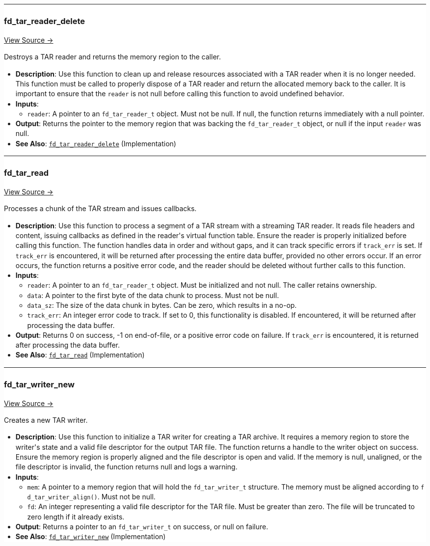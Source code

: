 
---
### fd\_tar\_reader\_delete
[View Source →](<../../../../../src/util/archive/fd_tar.h#L210>)

Destroys a TAR reader and returns the memory region to the caller.
- **Description**: Use this function to clean up and release resources associated with a TAR reader when it is no longer needed. This function must be called to properly dispose of a TAR reader and return the allocated memory back to the caller. It is important to ensure that the `reader` is not null before calling this function to avoid undefined behavior.
- **Inputs**:
    - `reader`: A pointer to an `fd_tar_reader_t` object. Must not be null. If null, the function returns immediately with a null pointer.
- **Output**: Returns the pointer to the memory region that was backing the `fd_tar_reader_t` object, or null if the input `reader` was null.
- **See Also**: [`fd_tar_reader_delete`](<fd_tar_reader.c.md#fd_tar_reader_delete>)  (Implementation)


---
### fd\_tar\_read
[View Source →](<../../../../../src/util/archive/fd_tar.h#L225>)

Processes a chunk of the TAR stream and issues callbacks.
- **Description**: Use this function to process a segment of a TAR stream with a streaming TAR reader. It reads file headers and content, issuing callbacks as defined in the reader's virtual function table. Ensure the reader is properly initialized before calling this function. The function handles data in order and without gaps, and it can track specific errors if `track_err` is set. If `track_err` is encountered, it will be returned after processing the entire data buffer, provided no other errors occur. If an error occurs, the function returns a positive error code, and the reader should be deleted without further calls to this function.
- **Inputs**:
    - `reader`: A pointer to an `fd_tar_reader_t` object. Must be initialized and not null. The caller retains ownership.
    - `data`: A pointer to the first byte of the data chunk to process. Must not be null.
    - `data_sz`: The size of the data chunk in bytes. Can be zero, which results in a no-op.
    - `track_err`: An integer error code to track. If set to 0, this functionality is disabled. If encountered, it will be returned after processing the data buffer.
- **Output**: Returns 0 on success, -1 on end-of-file, or a positive error code on failure. If `track_err` is encountered, it is returned after processing the data buffer.
- **See Also**: [`fd_tar_read`](<fd_tar_reader.c.md#fd_tar_read>)  (Implementation)


---
### fd\_tar\_writer\_new
[View Source →](<../../../../../src/util/archive/fd_tar.h#L293>)

Creates a new TAR writer.
- **Description**: Use this function to initialize a TAR writer for creating a TAR archive. It requires a memory region to store the writer's state and a valid file descriptor for the output TAR file. The function returns a handle to the writer object on success. Ensure the memory region is properly aligned and the file descriptor is open and valid. If the memory is null, unaligned, or the file descriptor is invalid, the function returns null and logs a warning.
- **Inputs**:
    - `mem`: A pointer to a memory region that will hold the `fd_tar_writer_t` structure. The memory must be aligned according to `fd_tar_writer_align()`. Must not be null.
    - `fd`: An integer representing a valid file descriptor for the TAR file. Must be greater than zero. The file will be truncated to zero length if it already exists.
- **Output**: Returns a pointer to an `fd_tar_writer_t` on success, or null on failure.
- **See Also**: [`fd_tar_writer_new`](<fd_tar_writer.c.md#fd_tar_writer_new>)  (Implementation)
